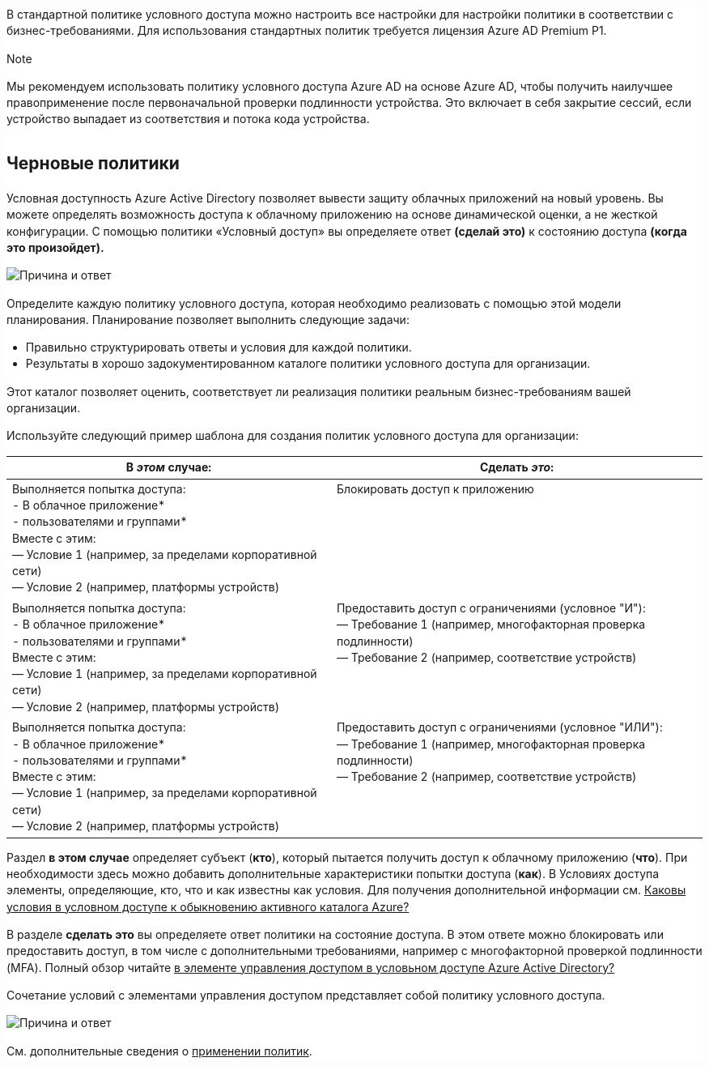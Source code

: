В стандартной политике условного доступа можно настроить все настройки для настройки политики в соответствии с бизнес-требованиями. Для использования стандартных политик требуется лицензия Azure AD Premium P1.

>[!NOTE]
> Мы рекомендуем использовать политику условного доступа Azure AD на основе Azure AD, чтобы получить наилучшее правоприменение после первоначальной проверки подлинности устройства. Это включает в себя закрытие сессий, если устройство выпадает из соответствия и потока кода устройства.

## <a name="draft-policies"></a>Черновые политики

Условная доступность Azure Active Directory позволяет вывести защиту облачных приложений на новый уровень. Вы можете определять возможность доступа к облачному приложению на основе динамической оценки, а не жесткой конфигурации. С помощью политики «Условный доступ» вы определяете ответ **(сделай это)** к состоянию доступа **(когда это произойдет).**

![Причина и ответ](./media/plan-conditional-access/10.png)

Определите каждую политику условного доступа, которая необходимо реализовать с помощью этой модели планирования. Планирование позволяет выполнить следующие задачи:

- Правильно структурировать ответы и условия для каждой политики.
- Результаты в хорошо задокументированном каталоге политики условного доступа для организации. 

Этот каталог позволяет оценить, соответствует ли реализация политики реальным бизнес-требованиям вашей организации. 

Используйте следующий пример шаблона для создания политик условного доступа для организации:

|В *этом* случае:|Сделать *это*:|
|-|-|
|Выполняется попытка доступа:<br>- В облачное приложение*<br>- пользователями и группами*<br>Вместе с этим:<br>— Условие 1 (например, за пределами корпоративной сети)<br>— Условие 2 (например, платформы устройств)|Блокировать доступ к приложению|
|Выполняется попытка доступа:<br>- В облачное приложение*<br>- пользователями и группами*<br>Вместе с этим:<br>— Условие 1 (например, за пределами корпоративной сети)<br>— Условие 2 (например, платформы устройств)|Предоставить доступ с ограничениями (условное "И"):<br>— Требование 1 (например, многофакторная проверка подлинности)<br>— Требование 2 (например, соответствие устройств)|
|Выполняется попытка доступа:<br>- В облачное приложение*<br>- пользователями и группами*<br>Вместе с этим:<br>— Условие 1 (например, за пределами корпоративной сети)<br>— Условие 2 (например, платформы устройств)|Предоставить доступ с ограничениями (условное "ИЛИ"):<br>— Требование 1 (например, многофакторная проверка подлинности)<br>— Требование 2 (например, соответствие устройств)|

Раздел **в этом случае** определяет субъект (**кто**), который пытается получить доступ к облачному приложению (**что**). При необходимости здесь можно добавить дополнительные характеристики попытки доступа (**как**). В Условиях доступа элементы, определяющие, кто, что и как известны как условия. Для получения дополнительной информации см. [Каковы условия в условном доступе к обыкновению активного каталога Azure?](concept-conditional-access-conditions.md) 

В разделе **сделать это** вы определяете ответ политики на состояние доступа. В этом ответе можно блокировать или предоставить доступ, в том числе с дополнительными требованиями, например с многофакторной проверкой подлинности (MFA). Полный обзор читайте [в элементе управления доступом в условьном доступе Azure Active Directory?](controls.md)  

Сочетание условий с элементами управления доступом представляет собой политику условного доступа.

![Причина и ответ](./media/plan-conditional-access/51.png)

См. дополнительные сведения о [применении политик](best-practices.md#whats-required-to-make-a-policy-work).
